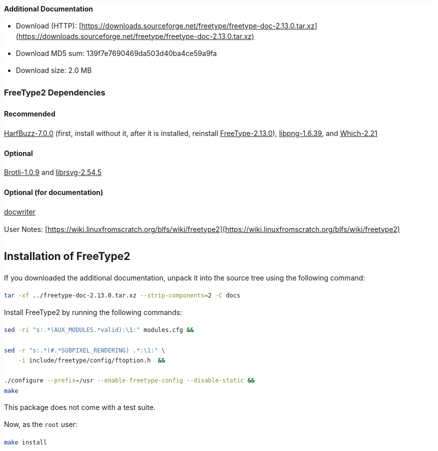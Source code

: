 **Additional Documentation**

*   Download (HTTP): [https://downloads.sourceforge.net/freetype/freetype-doc-2.13.0.tar.xz](https://downloads.sourceforge.net/freetype/freetype-doc-2.13.0.tar.xz)
    
*   Download MD5 sum: 139f7e7690469da503d40ba4ce59a9fa
    
*   Download size: 2.0 MB
    

### FreeType2 Dependencies

#### Recommended

[HarfBuzz-7.0.0](10.Graphics_and_font_libraries.md#1011-harfbuzz-700) (first, install without it, after it is installed, reinstall [FreeType-2.13.0](10.Graphics_and_font_libraries.md#104-freetype-2130)), [libpng-1.6.39](10.Graphics_and_font_libraries.md#1020-libpng-1639), and [Which-2.21](12.System_utilities.md#1235-which-221-and-alternatives)

#### Optional

[Brotli-1.0.9](9.General_libraries.md#95-brotli-109) and [librsvg-2.54.5](10.Graphics_and_font_libraries.md#1022-librsvg-2545)

#### Optional (for documentation)

[docwriter](https://pypi.org/project/docwriter/)

User Notes: [https://wiki.linuxfromscratch.org/blfs/wiki/freetype2](https://wiki.linuxfromscratch.org/blfs/wiki/freetype2)

Installation of FreeType2
-------------------------

If you downloaded the additional documentation, unpack it into the source tree using the following command:

```bash
tar -xf ../freetype-doc-2.13.0.tar.xz --strip-components=2 -C docs
```

Install FreeType2 by running the following commands:

```bash
sed -ri "s:.*(AUX_MODULES.*valid):\1:" modules.cfg &&

sed -r "s:.*(#.*SUBPIXEL_RENDERING) .*:\1:" \
    -i include/freetype/config/ftoption.h  &&

./configure --prefix=/usr --enable-freetype-config --disable-static &&
make
```

This package does not come with a test suite.

Now, as the `root` user:

```bash
make install
```
